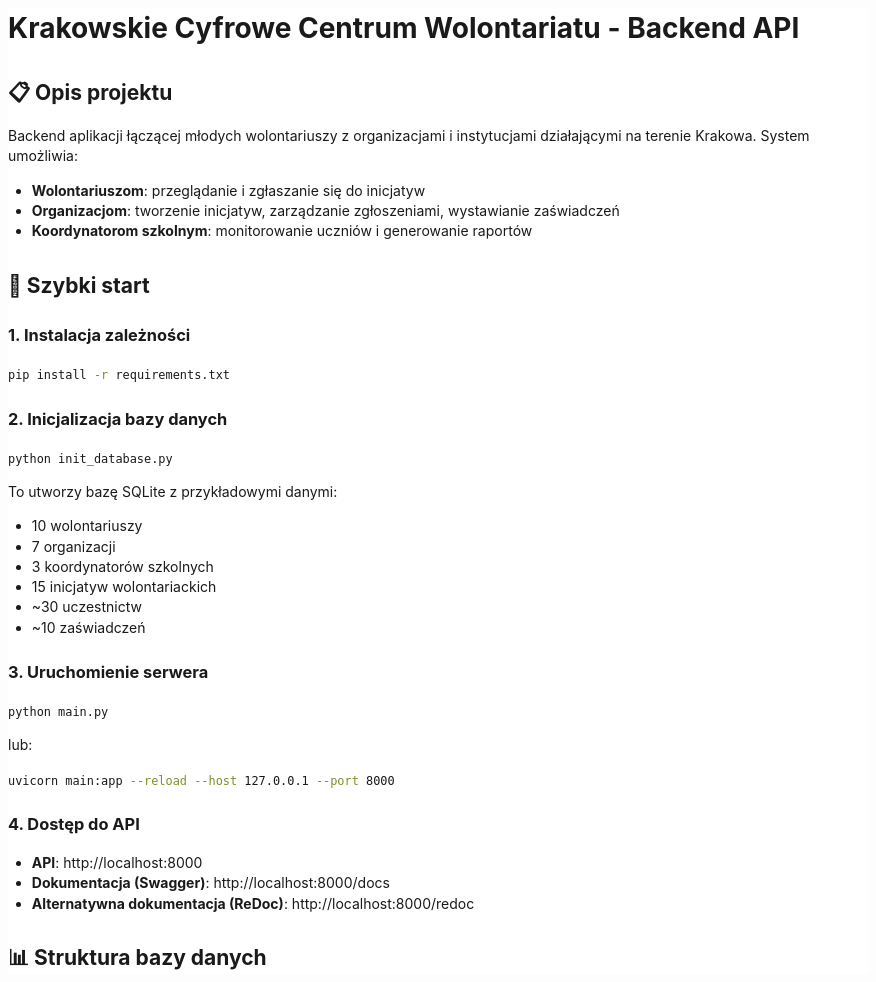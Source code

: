 # Krakowskie Cyfrowe Centrum Wolontariatu - Backend API

## 📋 Opis projektu

Backend aplikacji łączącej młodych wolontariuszy z organizacjami i instytucjami działającymi na terenie Krakowa. System umożliwia:

- **Wolontariuszom**: przeglądanie i zgłaszanie się do inicjatyw
- **Organizacjom**: tworzenie inicjatyw, zarządzanie zgłoszeniami, wystawianie zaświadczeń
- **Koordynatorom szkolnym**: monitorowanie uczniów i generowanie raportów

## 🚀 Szybki start

### 1. Instalacja zależności

```bash
pip install -r requirements.txt
```

### 2. Inicjalizacja bazy danych

```bash
python init_database.py
```

To utworzy bazę SQLite z przykładowymi danymi:
- 10 wolontariuszy
- 7 organizacji
- 3 koordynatorów szkolnych
- 15 inicjatyw wolontariackich
- ~30 uczestnictw
- ~10 zaświadczeń

### 3. Uruchomienie serwera

```bash
python main.py
```

lub:

```bash
uvicorn main:app --reload --host 127.0.0.1 --port 8000
```

### 4. Dostęp do API

- **API**: http://localhost:8000
- **Dokumentacja (Swagger)**: http://localhost:8000/docs
- **Alternatywna dokumentacja (ReDoc)**: http://localhost:8000/redoc

## 📊 Struktura bazy danych
